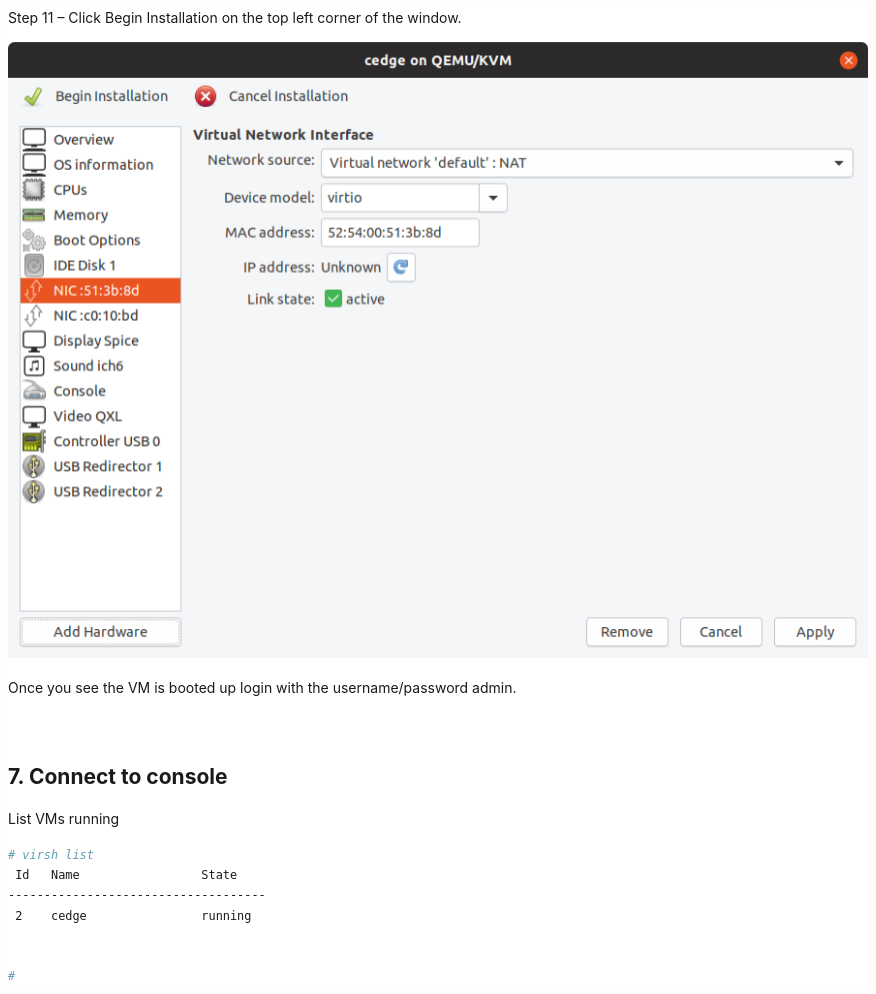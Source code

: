 
Step 11 – Click Begin Installation on the top left corner of the window.

![virt-manager](img/csr1000v-kvm-21.png)

Once you see the VM is booted up login with the username/password admin.

<br>

## 7. Connect to console

List VMs running

```bash
# virsh list
 Id   Name                 State
------------------------------------
 2    cedge                running


#
```
